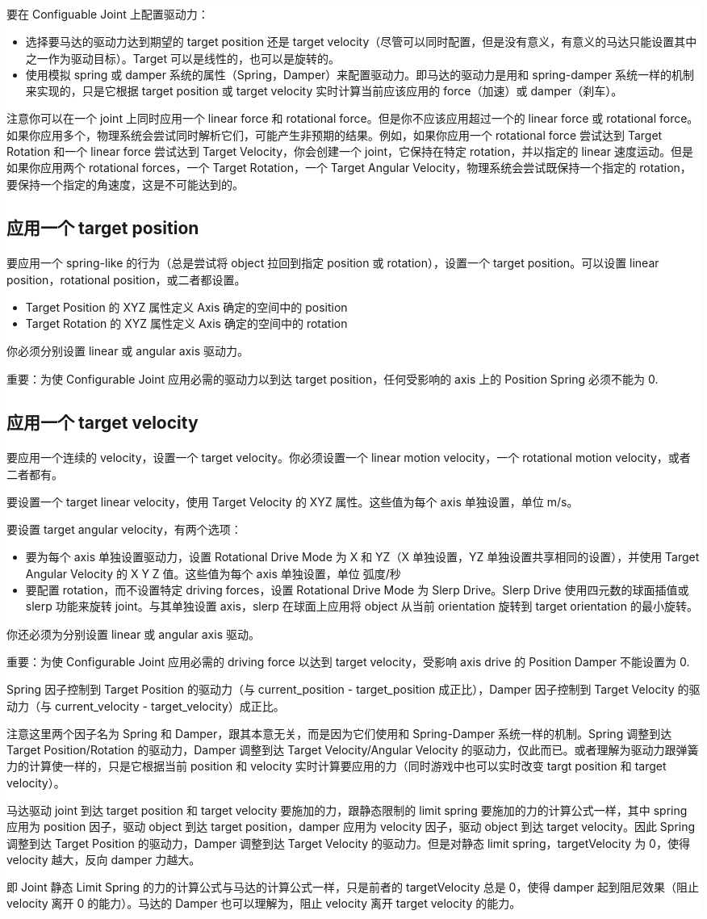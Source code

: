 要在 Configuable Joint 上配置驱动力：

- 选择要马达的驱动力达到期望的 target position 还是 target velocity（尽管可以同时配置，但是没有意义，有意义的马达只能设置其中之一作为驱动目标）。Target 可以是线性的，也可以是旋转的。
- 使用模拟 spring 或 damper 系统的属性（Spring，Damper）来配置驱动力。即马达的驱动力是用和 spring-damper 系统一样的机制来实现的，只是它根据 target position 或 target velocity 实时计算当前应该应用的 force（加速）或 damper（刹车）。

注意你可以在一个 joint 上同时应用一个 linear force 和 rotational force。但是你不应该应用超过一个的 linear force 或 rotational force。如果你应用多个，物理系统会尝试同时解析它们，可能产生非预期的结果。例如，如果你应用一个 rotational force 尝试达到 Target Rotation 和一个 linear force 尝试达到 Target Velocity，你会创建一个 joint，它保持在特定 rotation，并以指定的 linear 速度运动。但是如果你应用两个 rotational forces，一个 Target Rotation，一个 Target Angular Velocity，物理系统会尝试既保持一个指定的 rotation，要保持一个指定的角速度，这是不可能达到的。

## 应用一个 target position

要应用一个 spring-like 的行为（总是尝试将 object 拉回到指定 position 或 rotation），设置一个 target position。可以设置 linear position，rotational position，或二者都设置。

- Target Position 的 XYZ 属性定义 Axis 确定的空间中的 position
- Target Rotation 的 XYZ 属性定义 Axis 确定的空间中的 rotation

你必须分别设置 linear 或 angular axis 驱动力。

重要：为使 Configurable Joint 应用必需的驱动力以到达 target position，任何受影响的 axis 上的 Position Spring 必须不能为 0.

## 应用一个 target velocity

要应用一个连续的 velocity，设置一个 target velocity。你必须设置一个 linear motion velocity，一个 rotational motion velocity，或者二者都有。

要设置一个 target linear velocity，使用 Target Velocity 的 XYZ 属性。这些值为每个 axis 单独设置，单位 m/s。

要设置 target angular velocity，有两个选项：

- 要为每个 axis 单独设置驱动力，设置 Rotational Drive Mode 为 X 和 YZ（X 单独设置，YZ 单独设置共享相同的设置），并使用 Target Angular Velocity 的 X Y Z 值。这些值为每个 axis 单独设置，单位 弧度/秒
- 要配置 rotation，而不设置特定 driving forces，设置 Rotational Drive Mode 为 Slerp Drive。Slerp Drive 使用四元数的球面插值或 slerp 功能来旋转 joint。与其单独设置 axis，slerp 在球面上应用将 object 从当前 orientation 旋转到 target orientation 的最小旋转。

你还必须为分别设置 linear 或 angular axis 驱动。

重要：为使 Configurable Joint 应用必需的 driving force 以达到 target velocity，受影响 axis drive 的 Position Damper 不能设置为 0.

Spring 因子控制到 Target Position 的驱动力（与 current_position - target_position 成正比），Damper 因子控制到 Target Velocity 的驱动力（与 current_velocity - target_velocity）成正比。

注意这里两个因子名为 Spring 和 Damper，跟其本意无关，而是因为它们使用和 Spring-Damper 系统一样的机制。Spring 调整到达 Target Position/Rotation 的驱动力，Damper 调整到达 Target Velocity/Angular Velocity 的驱动力，仅此而已。或者理解为驱动力跟弹簧力的计算使一样的，只是它根据当前 position 和 velocity 实时计算要应用的力（同时游戏中也可以实时改变 targt position 和 target velocity）。

马达驱动 joint 到达 target position 和 target velocity 要施加的力，跟静态限制的 limit spring 要施加的力的计算公式一样，其中 spring 应用为 position 因子，驱动 object 到达 target position，damper 应用为 velocity 因子，驱动 object 到达 target velocity。因此 Spring 调整到达 Target Position 的驱动力，Damper 调整到达 Target Velocity 的驱动力。但是对静态 limit spring，targetVelocity 为 0，使得 velocity 越大，反向 damper 力越大。

即 Joint 静态 Limit Spring 的力的计算公式与马达的计算公式一样，只是前者的 targetVelocity 总是 0，使得 damper 起到阻尼效果（阻止 velocity 离开 0 的能力）。马达的 Damper 也可以理解为，阻止 velocity 离开 target velocity 的能力。
